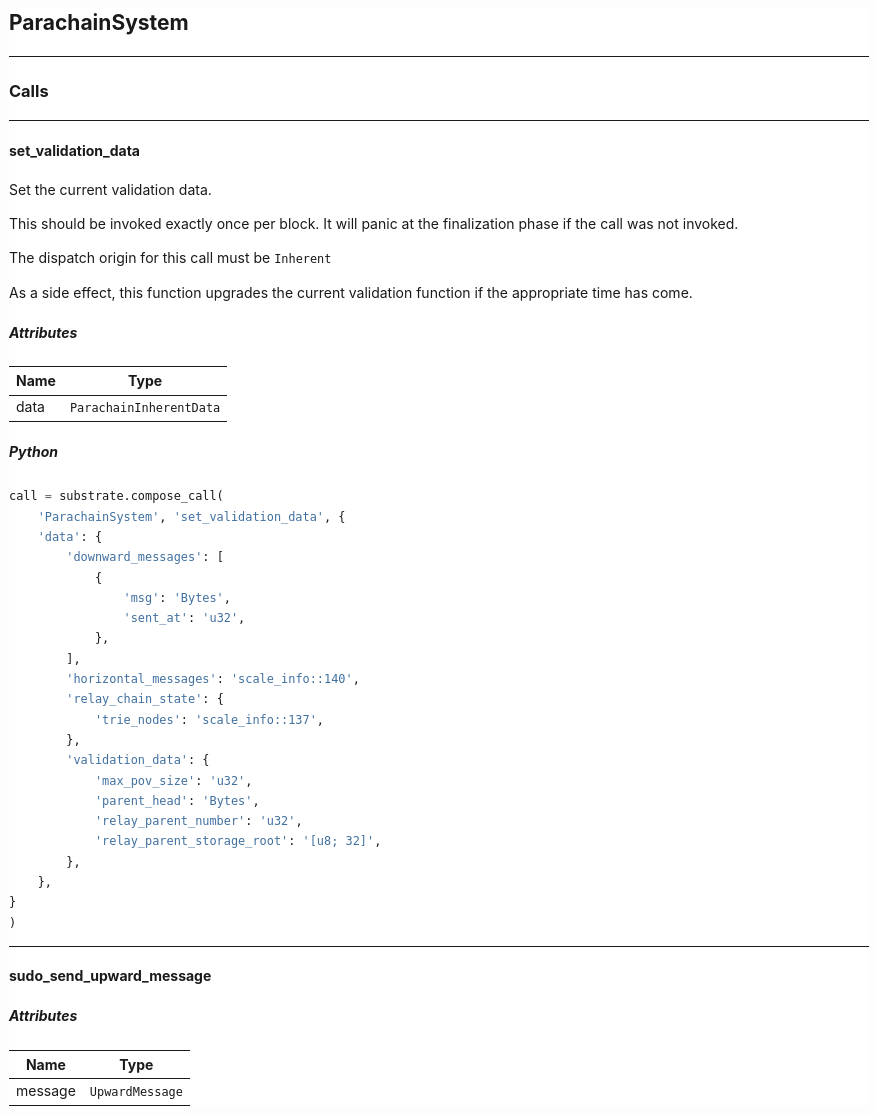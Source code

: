 ## ParachainSystem
---------
### Calls
---------
#### set_validation_data
Set the current validation data.

This should be invoked exactly once per block. It will panic at the finalization
phase if the call was not invoked.

The dispatch origin for this call must be `Inherent`

As a side effect, this function upgrades the current validation function
if the appropriate time has come.
##### Attributes
| Name | Type |
| -------- | -------- | 
| data | `ParachainInherentData` | 

##### Python
```python
call = substrate.compose_call(
    'ParachainSystem', 'set_validation_data', {
    'data': {
        'downward_messages': [
            {
                'msg': 'Bytes',
                'sent_at': 'u32',
            },
        ],
        'horizontal_messages': 'scale_info::140',
        'relay_chain_state': {
            'trie_nodes': 'scale_info::137',
        },
        'validation_data': {
            'max_pov_size': 'u32',
            'parent_head': 'Bytes',
            'relay_parent_number': 'u32',
            'relay_parent_storage_root': '[u8; 32]',
        },
    },
}
)
```

---------
#### sudo_send_upward_message
##### Attributes
| Name | Type |
| -------- | -------- | 
| message | `UpwardMessage` | 


[`transfer`]: struct.Pallet.html\#method.transfer
 [well_known_keys::CODE]: sp_core::storage::well_known_keys::CODE